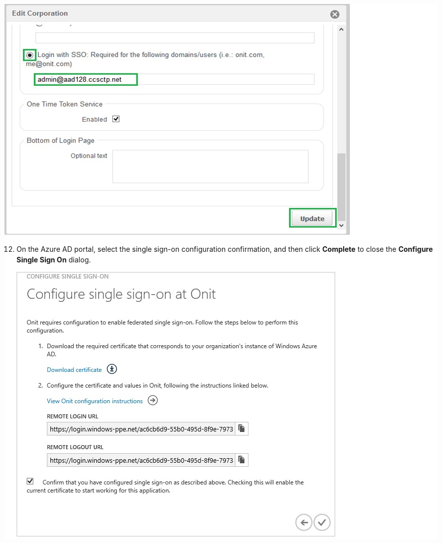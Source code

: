 ![Edit Corporation](./media/active-directory-saas-onit-tutorial/IC791178.png "Edit Corporation")

12. On the Azure AD portal, select the single sign-on configuration confirmation, and then click **Complete** to close the **Configure Single Sign On** dialog.

    ![Configure Single Sign-On](./media/active-directory-saas-onit-tutorial/IC791179.png "Configure Single Sign-On")
